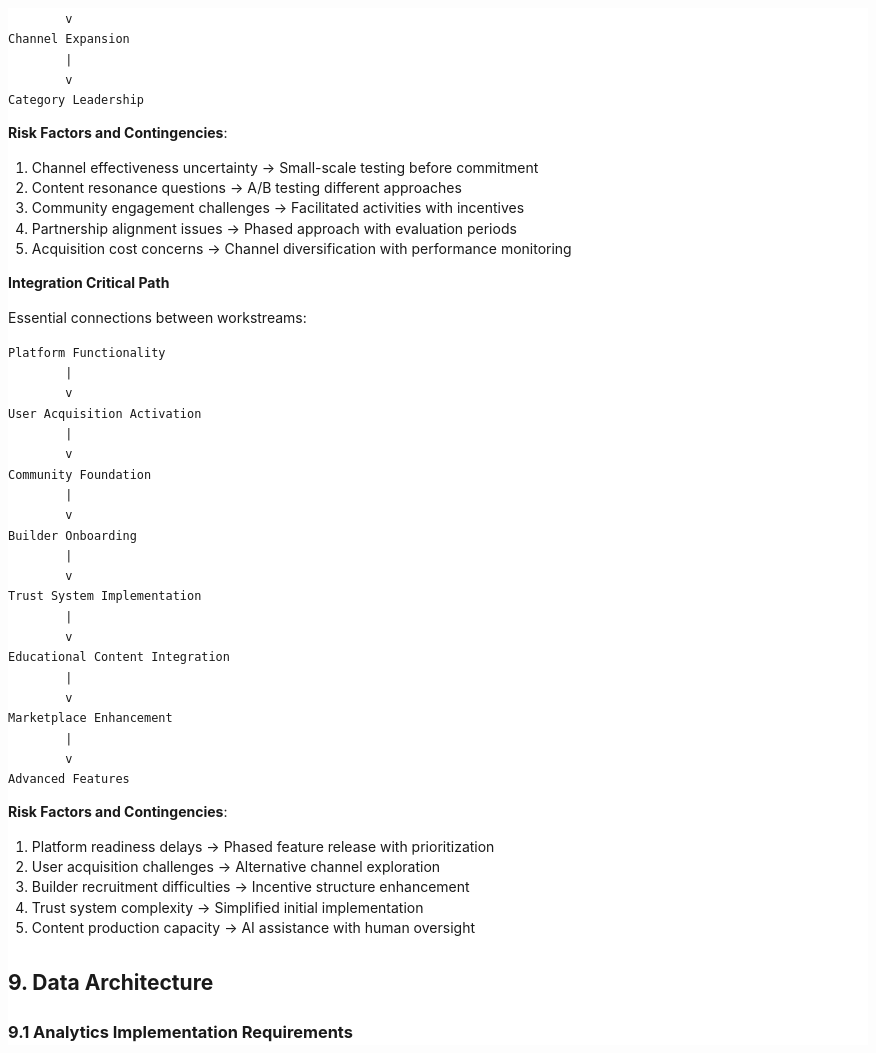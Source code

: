 ```
        v
Channel Expansion
        |
        v
Category Leadership
```

**Risk Factors and Contingencies**:
1. Channel effectiveness uncertainty → Small-scale testing before commitment
2. Content resonance questions → A/B testing different approaches
3. Community engagement challenges → Facilitated activities with incentives
4. Partnership alignment issues → Phased approach with evaluation periods
5. Acquisition cost concerns → Channel diversification with performance monitoring

**Integration Critical Path**

Essential connections between workstreams:

```
Platform Functionality
        |
        v
User Acquisition Activation
        |
        v
Community Foundation
        |
        v
Builder Onboarding
        |
        v
Trust System Implementation
        |
        v
Educational Content Integration
        |
        v
Marketplace Enhancement
        |
        v
Advanced Features
```

**Risk Factors and Contingencies**:
1. Platform readiness delays → Phased feature release with prioritization
2. User acquisition challenges → Alternative channel exploration
3. Builder recruitment difficulties → Incentive structure enhancement
4. Trust system complexity → Simplified initial implementation
5. Content production capacity → AI assistance with human oversight

## 9. Data Architecture

### 9.1 Analytics Implementation Requirements
